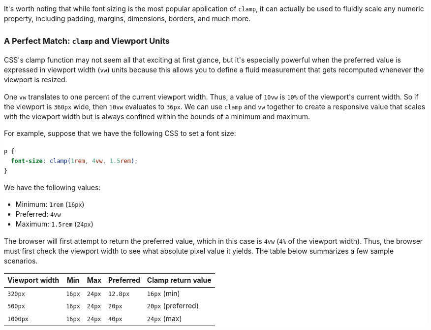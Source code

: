 It's worth noting that while font sizing is the most popular application of `clamp`, it can actually be used to fluidly scale any numeric property, including padding, margins, dimensions, borders, and much more.

### A Perfect Match: `clamp` and Viewport Units

CSS's clamp function may not seem all that exciting at first glance, but it's especially powerful when the preferred value is expressed in viewport width (`vw`) units because this allows you to define a fluid measurement that gets recomputed whenever the viewport is resized.

One `vw` translates to one percent of the current viewport width. Thus, a value of `10vw` is `10%` of the viewport's current width. So if the viewport is `360px` wide, then `10vw` evaluates to `36px`. We can use `clamp` and `vw` together to create a responsive value that scales with the viewport width but is always confined within the bounds of a minimum and maximum.

For example, suppose that we have the following CSS to set a font size:

```css
p {
  font-size: clamp(1rem, 4vw, 1.5rem);
}
```

We have the following values:

- Minimum: `1rem` (`16px`)
- Preferred: `4vw`
- Maximum: `1.5rem` (`24px`)

The browser will first attempt to return the preferred value, which in this case is `4vw` (`4%` of the viewport width). Thus, the browser must first check the viewport width to see what absolute pixel value it yields. The table below summarizes a few sample scenarios.

<table>
  <thead>
    <tr>
      <th scope="col">Viewport width</th>
      <th scope="col">Min</th>
      <th scope="col">Max</th>
      <th scope="col">Preferred</th>
      <th scope="col">Clamp return value</th>
    </tr>
  </thead>
  <tbody>
    <tr>
      <td><code>320px</code></td>
      <td><code>16px</code></td>
      <td><code>24px</code></td>
      <td><code>12.8px</code></td>
      <td><code>16px</code> (min)</td>
    </tr>
    <tr>
      <td><code>500px</code></td>
      <td><code>16px</code></td>
      <td><code>24px</code></td>
      <td><code>20px</code></td>
      <td><code>20px</code> (preferred)</td>
    </tr>
    <tr>
      <td><code>1000px</code></td>
      <td><code>16px</code></td>
      <td><code>24px</code></td>
      <td><code>40px</code></td>
      <td><code>24px</code> (max)</td>
    </tr>
  </tbody>
</table>
